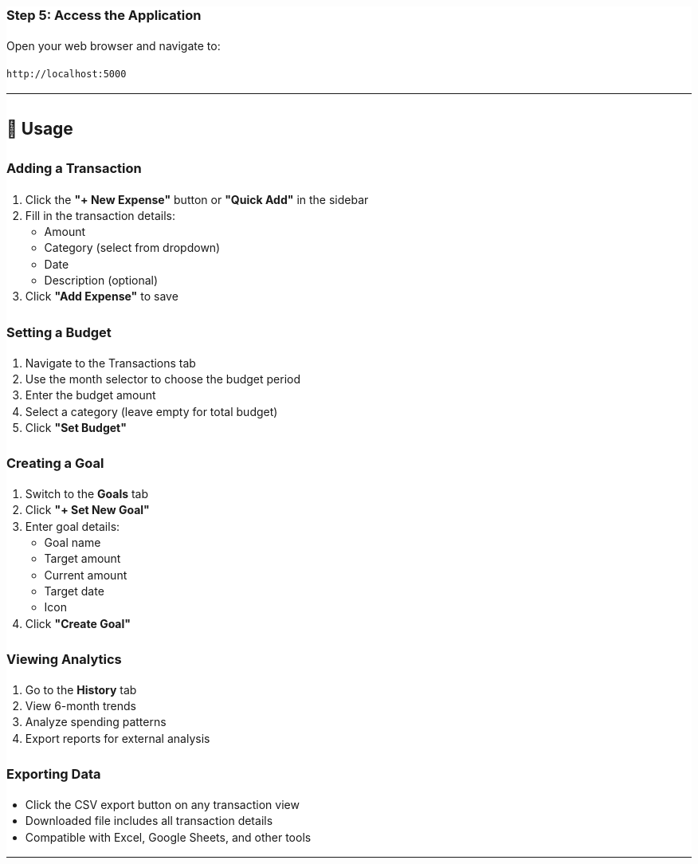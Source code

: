 ### Step 5: Access the Application
Open your web browser and navigate to:
```
http://localhost:5000
```

---

## 📖 Usage

### Adding a Transaction
1. Click the **"+ New Expense"** button or **"Quick Add"** in the sidebar
2. Fill in the transaction details:
   - Amount
   - Category (select from dropdown)
   - Date
   - Description (optional)
3. Click **"Add Expense"** to save

### Setting a Budget
1. Navigate to the Transactions tab
2. Use the month selector to choose the budget period
3. Enter the budget amount
4. Select a category (leave empty for total budget)
5. Click **"Set Budget"**

### Creating a Goal
1. Switch to the **Goals** tab
2. Click **"+ Set New Goal"**
3. Enter goal details:
   - Goal name
   - Target amount
   - Current amount
   - Target date
   - Icon
4. Click **"Create Goal"**

### Viewing Analytics
1. Go to the **History** tab
2. View 6-month trends
3. Analyze spending patterns
4. Export reports for external analysis

### Exporting Data
- Click the CSV export button on any transaction view
- Downloaded file includes all transaction details
- Compatible with Excel, Google Sheets, and other tools

---

